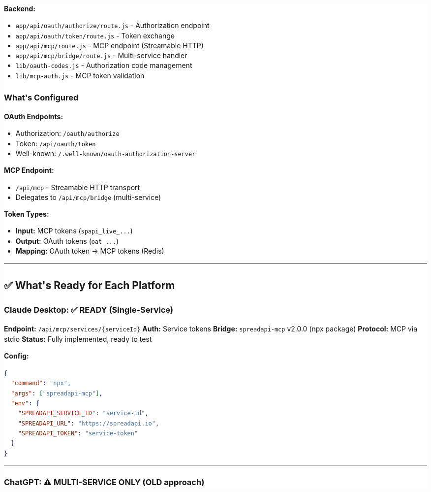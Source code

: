 **Backend:**
- `app/api/oauth/authorize/route.js` - Authorization endpoint
- `app/api/oauth/token/route.js` - Token exchange
- `app/api/mcp/route.js` - MCP endpoint (Streamable HTTP)
- `app/api/mcp/bridge/route.js` - Multi-service handler
- `lib/oauth-codes.js` - Authorization code management
- `lib/mcp-auth.js` - MCP token validation

### What's Configured

**OAuth Endpoints:**
- Authorization: `/oauth/authorize`
- Token: `/api/oauth/token`
- Well-known: `/.well-known/oauth-authorization-server`

**MCP Endpoint:**
- `/api/mcp` - Streamable HTTP transport
- Delegates to `/api/mcp/bridge` (multi-service)

**Token Types:**
- **Input:** MCP tokens (`spapi_live_...`)
- **Output:** OAuth tokens (`oat_...`)
- **Mapping:** OAuth token → MCP tokens (Redis)

---

## ✅ What's Ready for Each Platform

### Claude Desktop: ✅ READY (Single-Service)

**Endpoint:** `/api/mcp/services/{serviceId}`
**Auth:** Service tokens
**Bridge:** `spreadapi-mcp` v2.0.0 (npx package)
**Protocol:** MCP via stdio
**Status:** Fully implemented, ready to test

**Config:**
```json
{
  "command": "npx",
  "args": ["spreadapi-mcp"],
  "env": {
    "SPREADAPI_SERVICE_ID": "service-id",
    "SPREADAPI_URL": "https://spreadapi.io",
    "SPREADAPI_TOKEN": "service-token"
  }
}
```

---

### ChatGPT: ⚠️ MULTI-SERVICE ONLY (OLD approach)
